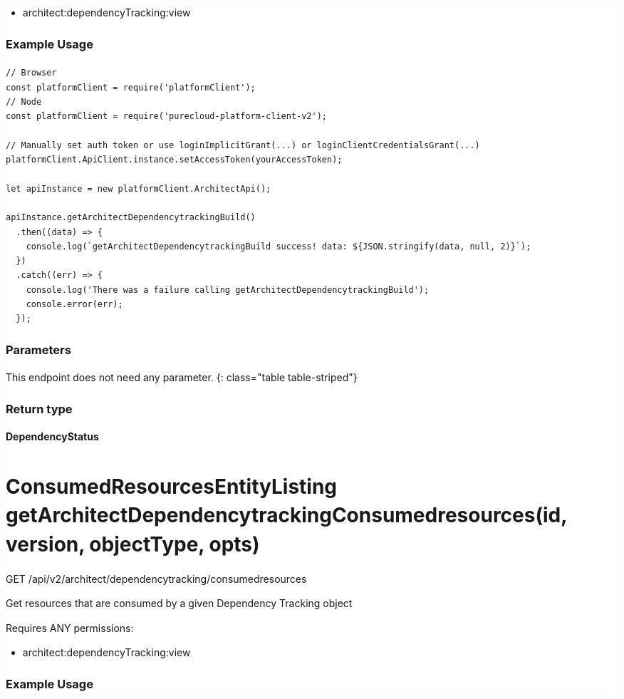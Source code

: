 * architect:dependencyTracking:view



### Example Usage

```{"language":"javascript"}
// Browser
const platformClient = require('platformClient');
// Node
const platformClient = require('purecloud-platform-client-v2');

// Manually set auth token or use loginImplicitGrant(...) or loginClientCredentialsGrant(...)
platformClient.ApiClient.instance.setAccessToken(yourAccessToken);

let apiInstance = new platformClient.ArchitectApi();

apiInstance.getArchitectDependencytrackingBuild()
  .then((data) => {
    console.log(`getArchitectDependencytrackingBuild success! data: ${JSON.stringify(data, null, 2)}`);
  })
  .catch((err) => {
    console.log('There was a failure calling getArchitectDependencytrackingBuild');
    console.error(err);
  });
```

### Parameters

This endpoint does not need any parameter.
{: class="table table-striped"}

### Return type

**DependencyStatus**

<a name="getArchitectDependencytrackingConsumedresources"></a>

# ConsumedResourcesEntityListing getArchitectDependencytrackingConsumedresources(id, version, objectType, opts)



GET /api/v2/architect/dependencytracking/consumedresources

Get resources that are consumed by a given Dependency Tracking object



Requires ANY permissions: 

* architect:dependencyTracking:view



### Example Usage
